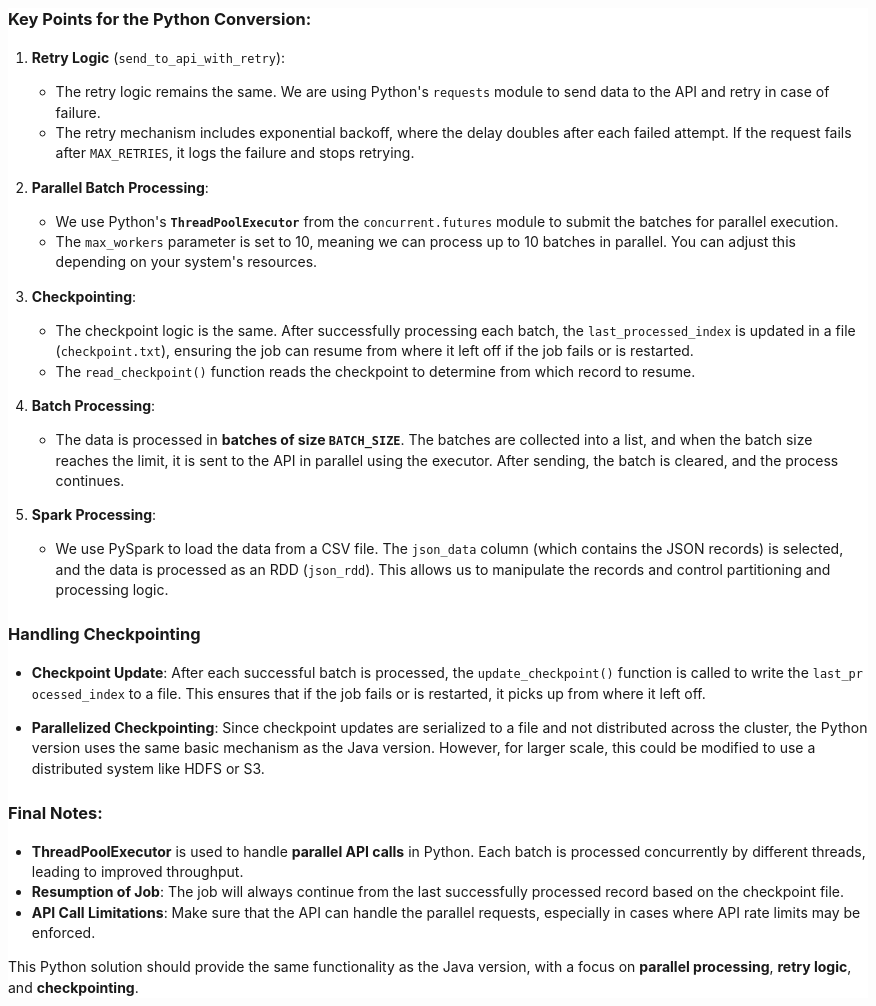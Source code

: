 ### Key Points for the Python Conversion:

1. **Retry Logic** (`send_to_api_with_retry`):
   - The retry logic remains the same. We are using Python's `requests` module to send data to the API and retry in case of failure.
   - The retry mechanism includes exponential backoff, where the delay doubles after each failed attempt. If the request fails after `MAX_RETRIES`, it logs the failure and stops retrying.

2. **Parallel Batch Processing**:
   - We use Python's **`ThreadPoolExecutor`** from the `concurrent.futures` module to submit the batches for parallel execution. 
   - The `max_workers` parameter is set to 10, meaning we can process up to 10 batches in parallel. You can adjust this depending on your system's resources.

3. **Checkpointing**:
   - The checkpoint logic is the same. After successfully processing each batch, the `last_processed_index` is updated in a file (`checkpoint.txt`), ensuring the job can resume from where it left off if the job fails or is restarted.
   - The `read_checkpoint()` function reads the checkpoint to determine from which record to resume.

4. **Batch Processing**:
   - The data is processed in **batches of size `BATCH_SIZE`**. The batches are collected into a list, and when the batch size reaches the limit, it is sent to the API in parallel using the executor. After sending, the batch is cleared, and the process continues.

5. **Spark Processing**:
   - We use PySpark to load the data from a CSV file. The `json_data` column (which contains the JSON records) is selected, and the data is processed as an RDD (`json_rdd`). This allows us to manipulate the records and control partitioning and processing logic.

### Handling Checkpointing

- **Checkpoint Update**: After each successful batch is processed, the `update_checkpoint()` function is called to write the `last_processed_index` to a file. This ensures that if the job fails or is restarted, it picks up from where it left off.
  
- **Parallelized Checkpointing**: Since checkpoint updates are serialized to a file and not distributed across the cluster, the Python version uses the same basic mechanism as the Java version. However, for larger scale, this could be modified to use a distributed system like HDFS or S3.

### Final Notes:
- **ThreadPoolExecutor** is used to handle **parallel API calls** in Python. Each batch is processed concurrently by different threads, leading to improved throughput.
- **Resumption of Job**: The job will always continue from the last successfully processed record based on the checkpoint file.
- **API Call Limitations**: Make sure that the API can handle the parallel requests, especially in cases where API rate limits may be enforced.

This Python solution should provide the same functionality as the Java version, with a focus on **parallel processing**, **retry logic**, and **checkpointing**.
